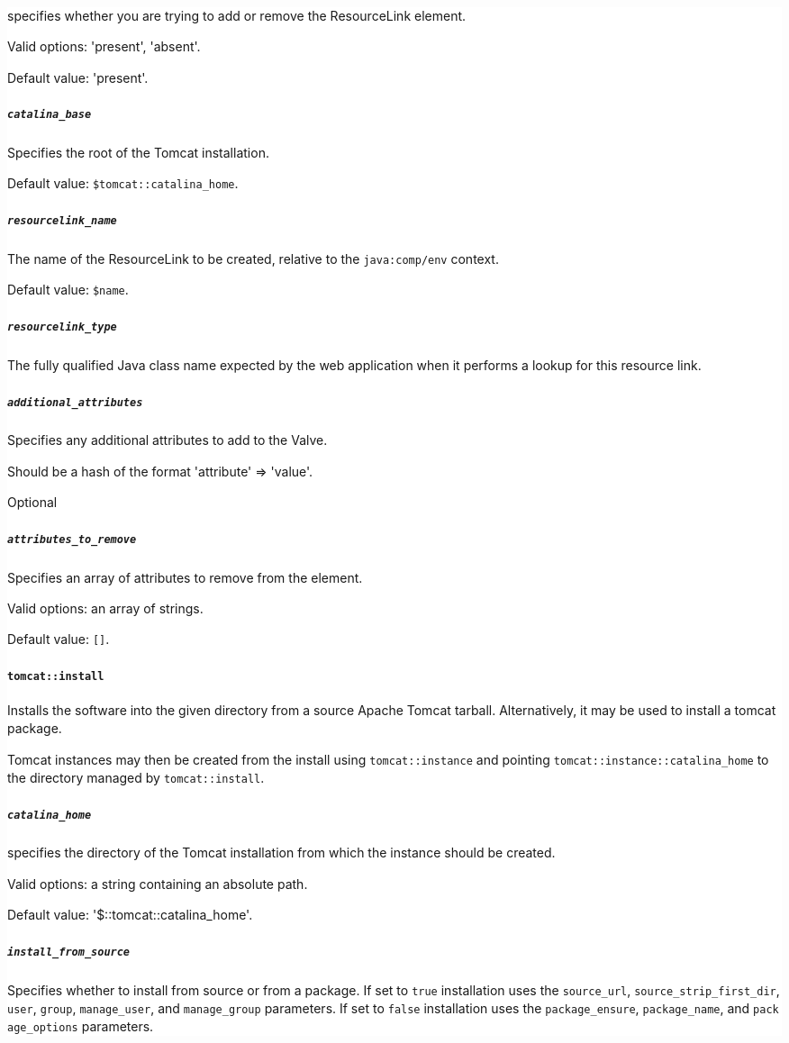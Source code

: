 specifies whether you are trying to add or remove the ResourceLink element.

Valid options: 'present', 'absent'.

Default value: 'present'.

##### `catalina_base`

Specifies the root of the Tomcat installation.

Default value: `$tomcat::catalina_home`.

##### `resourcelink_name`

The name of the ResourceLink to be created, relative to the `java:comp/env` context.

Default value: `$name`.

##### `resourcelink_type`

The fully qualified Java class name expected by the web application when it performs a lookup for this resource link.

##### `additional_attributes`

Specifies any additional attributes to add to the Valve.

Should be a hash of the format 'attribute' => 'value'.

Optional

##### `attributes_to_remove`

Specifies an array of attributes to remove from the element.

Valid options: an array of strings.

Default value: `[]`.

#### `tomcat::install`

Installs the software into the given directory from a source Apache Tomcat tarball. Alternatively, it may be used to install a tomcat package.

Tomcat instances may then be created from the install using `tomcat::instance` and pointing `tomcat::instance::catalina_home` to the directory managed by `tomcat::install`.

##### `catalina_home`

specifies the directory of the Tomcat installation from which the instance should be created.

Valid options: a string containing an absolute path.

Default value: '$::tomcat::catalina_home'.

##### `install_from_source`

Specifies whether to install from source or from a package. If set to `true` installation uses the `source_url`, `source_strip_first_dir`, `user`, `group`, `manage_user`, and `manage_group` parameters. If set to `false` installation uses the `package_ensure`, `package_name`, and `package_options` parameters.
